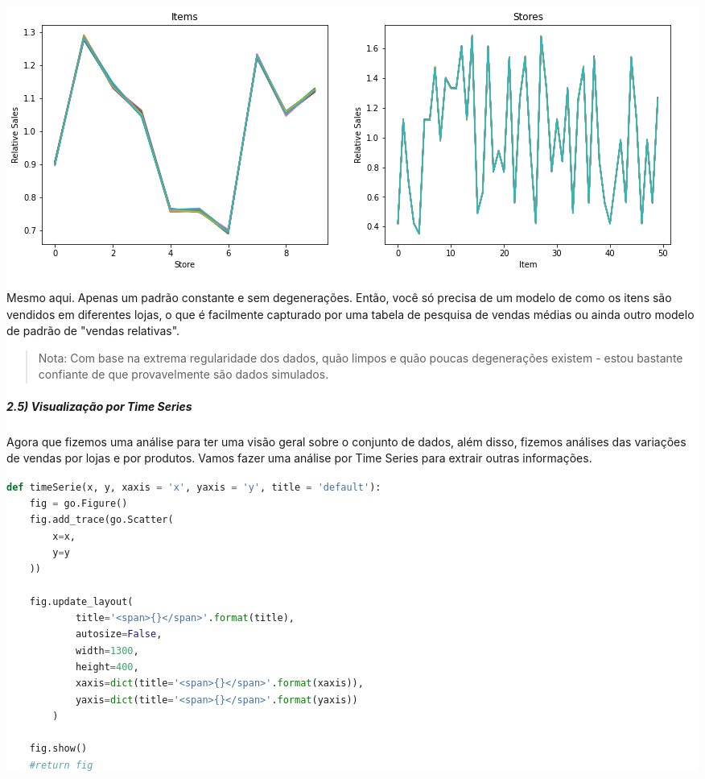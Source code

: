 ![png](assets/output_60_0.png)
    


Mesmo aqui. Apenas um padrão constante e sem degenerações. Então, você só precisa de um modelo de como os itens são vendidos em diferentes lojas, o que é facilmente capturado por uma tabela de pesquisa de vendas médias ou ainda outro modelo de padrão de "vendas relativas".

> Nota: Com base na extrema regularidade dos dados, quão limpos e quão poucas degenerações existem - estou bastante confiante de que provavelmente são dados simulados.

<h5 id="timeSeries">2.5) Visualização por Time Series</h5>

Agora que fizemos uma análise para ter uma visão geral sobre o conjunto de dados, além disso, fizemos análises das variações de vendas por lojas e por produtos. Vamos fazer uma análise por Time Series para extrair outras informações.


```python
def timeSerie(x, y, xaxis = 'x', yaxis = 'y', title = 'default'):
    fig = go.Figure()
    fig.add_trace(go.Scatter(
        x=x,
        y=y
    ))

    fig.update_layout(
            title='<span>{}</span>'.format(title), 
            autosize=False,
            width=1300,
            height=400,
            xaxis=dict(title='<span>{}</span>'.format(xaxis)),
            yaxis=dict(title='<span>{}</span>'.format(yaxis))
        )

    fig.show()
    #return fig
```
